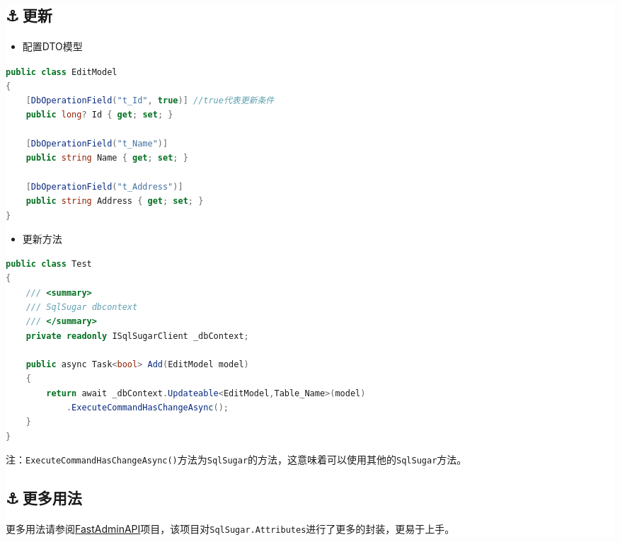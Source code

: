 ## ⚓ 更新

- 配置DTO模型

```c#
public class EditModel
{
	[DbOperationField("t_Id", true)] //true代表更新条件
	public long? Id { get; set; }
	
	[DbOperationField("t_Name")]
	public string Name { get; set; }
	
	[DbOperationField("t_Address")]
	public string Address { get; set; }
}
```



- 更新方法

```c#
public class Test
{
    /// <summary>
    /// SqlSugar dbcontext
    /// </summary>
	private readonly ISqlSugarClient _dbContext;
    
    public async Task<bool> Add(EditModel model)
    {
    	return await _dbContext.Updateable<EditModel,Table_Name>(model)
            .ExecuteCommandHasChangeAsync();
    }
}
```

注：`ExecuteCommandHasChangeAsync()`方法为`SqlSugar`的方法，这意味着可以使用其他的`SqlSugar`方法。



## ⚓ 更多用法

更多用法请参阅[FastAdminAPI](https://github.com/Willxup/FastAdminAPI)项目，该项目对`SqlSugar.Attributes`进行了更多的封装，更易于上手。
